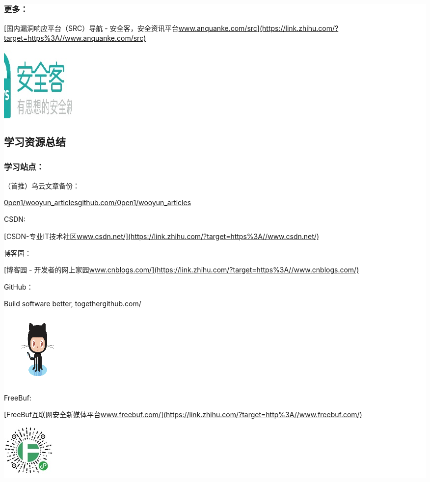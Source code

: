 ### 更多：</span>

[国内漏洞响应平台（SRC）导航 - 安全客，安全资讯平台​www.anquanke.com/src](https://link.zhihu.com/?target=https%3A//www.anquanke.com/src)

![image8](assets/2c215ad1de29412e986dcf072b339ec8.jpeg)

## 学习资源总结

### 学习站点：

（首推）乌云文章备份：

[0pen1/wooyun_articles​github.com/0pen1/wooyun_articles](https://link.zhihu.com/?target=https%3A//github.com/0pen1/wooyun_articles)

CSDN:

[CSDN-专业IT技术社区​www.csdn.net/](https://link.zhihu.com/?target=https%3A//www.csdn.net/)

博客园：

[博客园 - 开发者的网上家园​www.cnblogs.com/](https://link.zhihu.com/?target=https%3A//www.cnblogs.com/)

GitHub：

[Build software better, together​github.com/](https://link.zhihu.com/?target=https%3A//github.com/)

![image9](assets/83e79897b6b34687accbd2ebdd5f950c.png)

FreeBuf:

[FreeBuf互联网安全新媒体平台​www.freebuf.com/](https://link.zhihu.com/?target=http%3A//www.freebuf.com/)

![image10](assets/d0125b9a69d5439793a29cf2a5088890.jpg)
